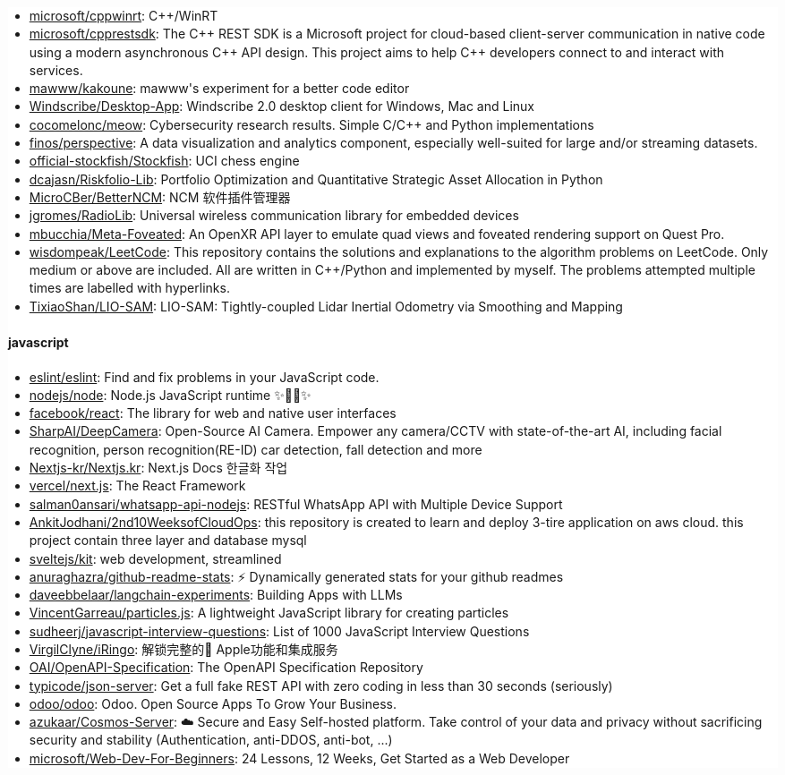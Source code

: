 * [microsoft/cppwinrt](https://github.com/microsoft/cppwinrt): C++/WinRT
* [microsoft/cpprestsdk](https://github.com/microsoft/cpprestsdk): The C++ REST SDK is a Microsoft project for cloud-based client-server communication in native code using a modern asynchronous C++ API design. This project aims to help C++ developers connect to and interact with services.
* [mawww/kakoune](https://github.com/mawww/kakoune): mawww's experiment for a better code editor
* [Windscribe/Desktop-App](https://github.com/Windscribe/Desktop-App): Windscribe 2.0 desktop client for Windows, Mac and Linux
* [cocomelonc/meow](https://github.com/cocomelonc/meow): Cybersecurity research results. Simple C/C++ and Python implementations
* [finos/perspective](https://github.com/finos/perspective): A data visualization and analytics component, especially well-suited for large and/or streaming datasets.
* [official-stockfish/Stockfish](https://github.com/official-stockfish/Stockfish): UCI chess engine
* [dcajasn/Riskfolio-Lib](https://github.com/dcajasn/Riskfolio-Lib): Portfolio Optimization and Quantitative Strategic Asset Allocation in Python
* [MicroCBer/BetterNCM](https://github.com/MicroCBer/BetterNCM): NCM 软件插件管理器
* [jgromes/RadioLib](https://github.com/jgromes/RadioLib): Universal wireless communication library for embedded devices
* [mbucchia/Meta-Foveated](https://github.com/mbucchia/Meta-Foveated): An OpenXR API layer to emulate quad views and foveated rendering support on Quest Pro.
* [wisdompeak/LeetCode](https://github.com/wisdompeak/LeetCode): This repository contains the solutions and explanations to the algorithm problems on LeetCode. Only medium or above are included. All are written in C++/Python and implemented by myself. The problems attempted multiple times are labelled with hyperlinks.
* [TixiaoShan/LIO-SAM](https://github.com/TixiaoShan/LIO-SAM): LIO-SAM: Tightly-coupled Lidar Inertial Odometry via Smoothing and Mapping

#### javascript
* [eslint/eslint](https://github.com/eslint/eslint): Find and fix problems in your JavaScript code.
* [nodejs/node](https://github.com/nodejs/node): Node.js JavaScript runtime ✨🐢🚀✨
* [facebook/react](https://github.com/facebook/react): The library for web and native user interfaces
* [SharpAI/DeepCamera](https://github.com/SharpAI/DeepCamera): Open-Source AI Camera. Empower any camera/CCTV with state-of-the-art AI, including facial recognition, person recognition(RE-ID) car detection, fall detection and more
* [Nextjs-kr/Nextjs.kr](https://github.com/Nextjs-kr/Nextjs.kr): Next.js Docs 한글화 작업
* [vercel/next.js](https://github.com/vercel/next.js): The React Framework
* [salman0ansari/whatsapp-api-nodejs](https://github.com/salman0ansari/whatsapp-api-nodejs): RESTful WhatsApp API with Multiple Device Support
* [AnkitJodhani/2nd10WeeksofCloudOps](https://github.com/AnkitJodhani/2nd10WeeksofCloudOps): this repository is created to learn and deploy 3-tire application on aws cloud. this project contain three layer and database mysql
* [sveltejs/kit](https://github.com/sveltejs/kit): web development, streamlined
* [anuraghazra/github-readme-stats](https://github.com/anuraghazra/github-readme-stats): ⚡ Dynamically generated stats for your github readmes
* [daveebbelaar/langchain-experiments](https://github.com/daveebbelaar/langchain-experiments): Building Apps with LLMs
* [VincentGarreau/particles.js](https://github.com/VincentGarreau/particles.js): A lightweight JavaScript library for creating particles
* [sudheerj/javascript-interview-questions](https://github.com/sudheerj/javascript-interview-questions): List of 1000 JavaScript Interview Questions
* [VirgilClyne/iRingo](https://github.com/VirgilClyne/iRingo): 解锁完整的 Apple功能和集成服务
* [OAI/OpenAPI-Specification](https://github.com/OAI/OpenAPI-Specification): The OpenAPI Specification Repository
* [typicode/json-server](https://github.com/typicode/json-server): Get a full fake REST API with zero coding in less than 30 seconds (seriously)
* [odoo/odoo](https://github.com/odoo/odoo): Odoo. Open Source Apps To Grow Your Business.
* [azukaar/Cosmos-Server](https://github.com/azukaar/Cosmos-Server): ☁️ Secure and Easy Self-hosted platform. Take control of your data and privacy without sacrificing security and stability (Authentication, anti-DDOS, anti-bot, ...)
* [microsoft/Web-Dev-For-Beginners](https://github.com/microsoft/Web-Dev-For-Beginners): 24 Lessons, 12 Weeks, Get Started as a Web Developer
